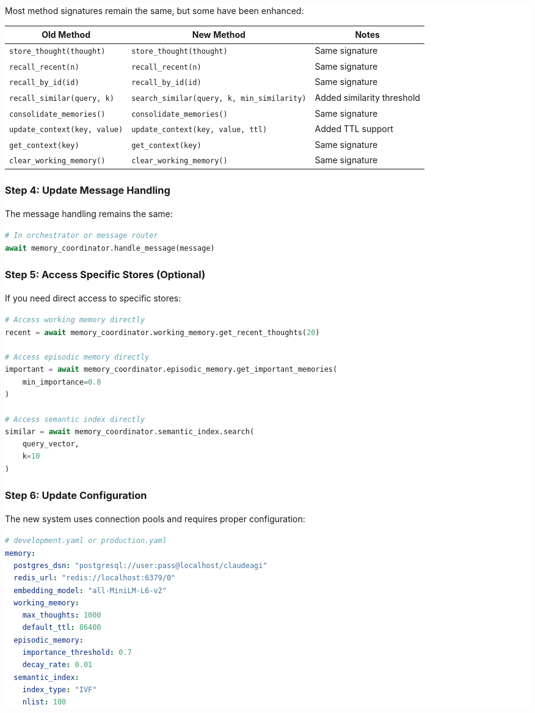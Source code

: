 Most method signatures remain the same, but some have been enhanced:

| Old Method | New Method | Notes |
|------------|------------|-------|
| `store_thought(thought)` | `store_thought(thought)` | Same signature |
| `recall_recent(n)` | `recall_recent(n)` | Same signature |
| `recall_by_id(id)` | `recall_by_id(id)` | Same signature |
| `recall_similar(query, k)` | `search_similar(query, k, min_similarity)` | Added similarity threshold |
| `consolidate_memories()` | `consolidate_memories()` | Same signature |
| `update_context(key, value)` | `update_context(key, value, ttl)` | Added TTL support |
| `get_context(key)` | `get_context(key)` | Same signature |
| `clear_working_memory()` | `clear_working_memory()` | Same signature |

### Step 4: Update Message Handling

The message handling remains the same:

```python
# In orchestrator or message router
await memory_coordinator.handle_message(message)
```

### Step 5: Access Specific Stores (Optional)

If you need direct access to specific stores:

```python
# Access working memory directly
recent = await memory_coordinator.working_memory.get_recent_thoughts(20)

# Access episodic memory directly
important = await memory_coordinator.episodic_memory.get_important_memories(
    min_importance=0.8
)

# Access semantic index directly
similar = await memory_coordinator.semantic_index.search(
    query_vector,
    k=10
)
```

### Step 6: Update Configuration

The new system uses connection pools and requires proper configuration:

```yaml
# development.yaml or production.yaml
memory:
  postgres_dsn: "postgresql://user:pass@localhost/claudeagi"
  redis_url: "redis://localhost:6379/0"
  embedding_model: "all-MiniLM-L6-v2"
  working_memory:
    max_thoughts: 1000
    default_ttl: 86400
  episodic_memory:
    importance_threshold: 0.7
    decay_rate: 0.01
  semantic_index:
    index_type: "IVF"
    nlist: 100
```